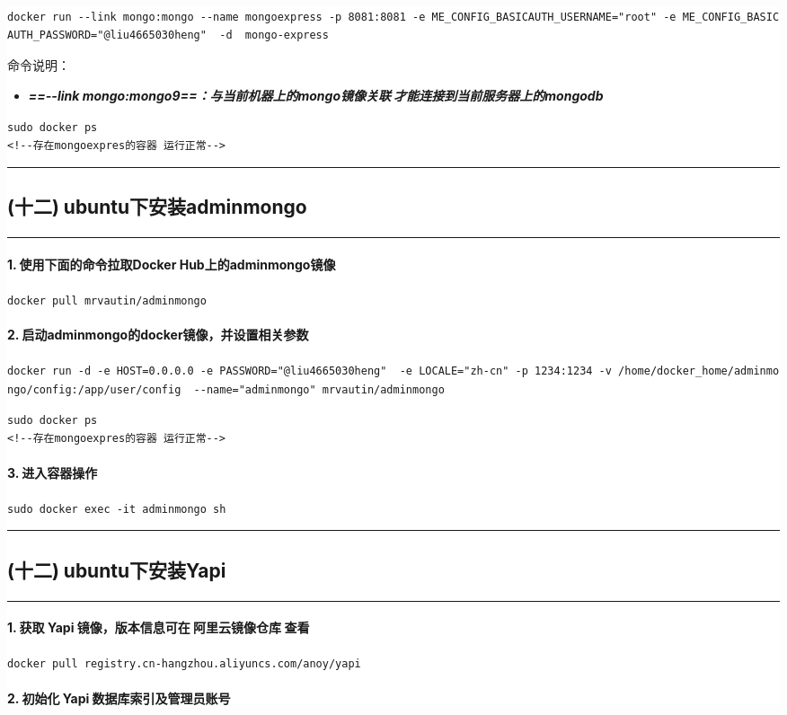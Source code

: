 ```
docker run --link mongo:mongo --name mongoexpress -p 8081:8081 -e ME_CONFIG_BASICAUTH_USERNAME="root" -e ME_CONFIG_BASICAUTH_PASSWORD="@liu4665030heng"  -d  mongo-express
```
命令说明：

- ***==--link mongo:mongo9==：与当前机器上的mongo镜像关联 才能连接到当前服务器上的mongodb***


```
sudo docker ps
<!--存在mongoexpres的容器 运行正常-->
```
---

## (十二) ubuntu下安装adminmongo

---

#### 1. 使用下面的命令拉取Docker Hub上的adminmongo镜像

```
docker pull mrvautin/adminmongo
```

#### 2. 启动adminmongo的docker镜像，并设置相关参数

```
docker run -d -e HOST=0.0.0.0 -e PASSWORD="@liu4665030heng"  -e LOCALE="zh-cn" -p 1234:1234 -v /home/docker_home/adminmongo/config:/app/user/config  --name="adminmongo" mrvautin/adminmongo
```
```
sudo docker ps
<!--存在mongoexpres的容器 运行正常-->
```


#### 3. 进入容器操作

```
sudo docker exec -it adminmongo sh

```
---

## (十二) ubuntu下安装Yapi

---

#### 1. 获取 Yapi 镜像，版本信息可在 阿里云镜像仓库 查看

```
docker pull registry.cn-hangzhou.aliyuncs.com/anoy/yapi
```

#### 2. 初始化 Yapi 数据库索引及管理员账号
